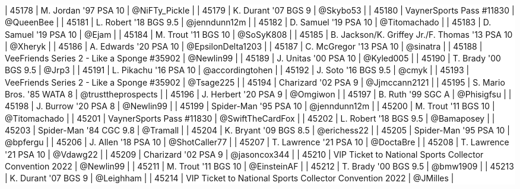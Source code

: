 | 45178 | M. Jordan &#039;97 PSA 10 | \@NiFTy_Pickle |
| 45179 | K. Durant &#039;07 BGS 9 | \@Skybo53 |
| 45180 | VaynerSports Pass #11830 | \@QueenBee |
| 45181 | L. Robert &#039;18 BGS 9.5 | \@jenndunn12m |
| 45182 | D. Samuel &#039;19 PSA 10 | \@Titomachado |
| 45183 | D. Samuel &#039;19 PSA 10 | \@Ejam |
| 45184 | M. Trout &#039;11 BGS 10 | \@SoSyK808 |
| 45185 | B. Jackson/K. Griffey Jr./F. Thomas &#039;13 PSA 10 | \@Xheryk |
| 45186 | A. Edwards &#039;20 PSA 10 | \@EpsilonDelta1203 |
| 45187 | C. McGregor &#039;13 PSA 10 | \@sinatra |
| 45188 | VeeFriends Series 2 - Like a Sponge #35902 | \@Newlin99 |
| 45189 | J. Unitas &#039;00 PSA 10 | \@Kyled005 |
| 45190 | T. Brady &#039;00 BGS 9.5 | \@Jrp3 |
| 45191 | L. Pikachu &#039;16 PSA 10 | \@accordingtohen |
| 45192 | J. Soto &#039;16 BGS 9.5 | \@cmyk |
| 45193 | VeeFriends Series 2 - Like a Sponge #35902 | \@Tsage225 |
| 45194 | Charizard &#039;02 PSA 9 | \@Jjmccann2121 |
| 45195 | S. Mario Bros. &#039;85 WATA 8 | \@trusttheprospects |
| 45196 | J. Herbert &#039;20 PSA 9 | \@Omgiwon |
| 45197 | B. Ruth &#039;99 SGC A | \@Phisigfsu |
| 45198 | J. Burrow &#039;20 PSA 8 | \@Newlin99 |
| 45199 | Spider-Man &#039;95 PSA 10 | \@jenndunn12m |
| 45200 | M. Trout &#039;11 BGS 10 | \@Titomachado |
| 45201 | VaynerSports Pass #11830 | \@SwiftTheCardFox |
| 45202 | L. Robert &#039;18 BGS 9.5 | \@Bamaposey |
| 45203 | Spider-Man &#039;84 CGC 9.8 | \@Tramall |
| 45204 | K. Bryant &#039;09 BGS 8.5 | \@erichess22 |
| 45205 | Spider-Man &#039;95 PSA 10 | \@bpfergu |
| 45206 | J. Allen &#039;18 PSA 10 | \@ShotCaller77 |
| 45207 | T. Lawrence &#039;21 PSA 10 | \@DoctaBre |
| 45208 | T. Lawrence &#039;21 PSA 10 | \@Vdawg22 |
| 45209 | Charizard &#039;02 PSA 9 | \@jasoncox344 |
| 45210 | VIP Ticket to National Sports Collector Convention 2022 | \@Newlin99 |
| 45211 | M. Trout &#039;11 BGS 10 | \@EinsteinAF |
| 45212 | T. Brady &#039;00 BGS 9.5 | \@bmw1909 |
| 45213 | K. Durant &#039;07 BGS 9 | \@Leighham |
| 45214 | VIP Ticket to National Sports Collector Convention 2022 | \@JMilles |